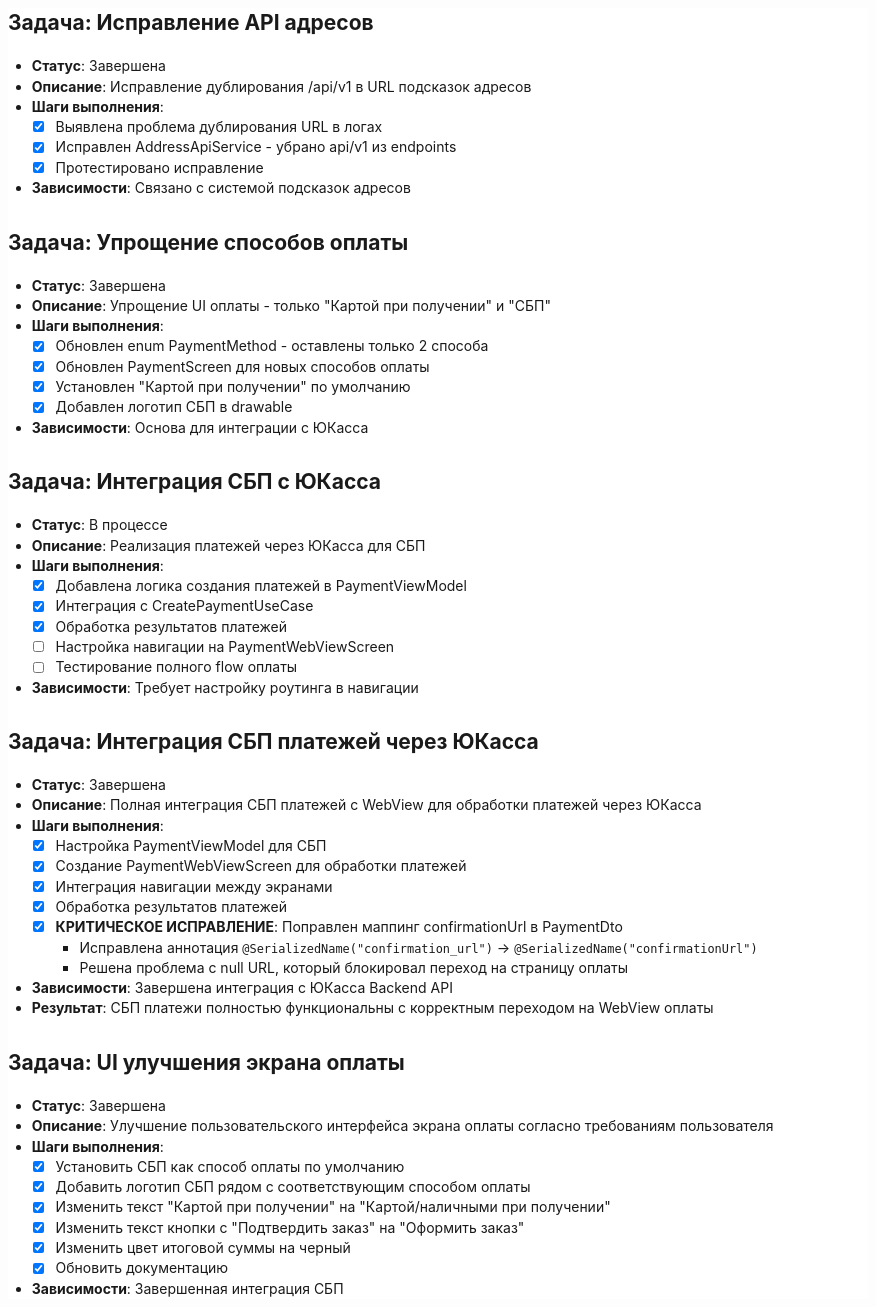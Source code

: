 ## Задача: Исправление API адресов
- **Статус**: Завершена
- **Описание**: Исправление дублирования /api/v1 в URL подсказок адресов
- **Шаги выполнения**:
  - [x] Выявлена проблема дублирования URL в логах
  - [x] Исправлен AddressApiService - убрано api/v1 из endpoints
  - [x] Протестировано исправление
- **Зависимости**: Связано с системой подсказок адресов

## Задача: Упрощение способов оплаты
- **Статус**: Завершена
- **Описание**: Упрощение UI оплаты - только "Картой при получении" и "СБП"
- **Шаги выполнения**:
  - [x] Обновлен enum PaymentMethod - оставлены только 2 способа
  - [x] Обновлен PaymentScreen для новых способов оплаты
  - [x] Установлен "Картой при получении" по умолчанию
  - [x] Добавлен логотип СБП в drawable
- **Зависимости**: Основа для интеграции с ЮКасса

## Задача: Интеграция СБП с ЮКасса
- **Статус**: В процессе
- **Описание**: Реализация платежей через ЮКасса для СБП
- **Шаги выполнения**:
  - [x] Добавлена логика создания платежей в PaymentViewModel
  - [x] Интеграция с CreatePaymentUseCase
  - [x] Обработка результатов платежей
  - [ ] Настройка навигации на PaymentWebViewScreen
  - [ ] Тестирование полного flow оплаты
- **Зависимости**: Требует настройку роутинга в навигации

## Задача: Интеграция СБП платежей через ЮКасса
- **Статус**: Завершена
- **Описание**: Полная интеграция СБП платежей с WebView для обработки платежей через ЮКасса
- **Шаги выполнения**:
  - [x] Настройка PaymentViewModel для СБП
  - [x] Создание PaymentWebViewScreen для обработки платежей
  - [x] Интеграция навигации между экранами
  - [x] Обработка результатов платежей
  - [x] **КРИТИЧЕСКОЕ ИСПРАВЛЕНИЕ**: Поправлен маппинг confirmationUrl в PaymentDto
    - Исправлена аннотация `@SerializedName("confirmation_url")` → `@SerializedName("confirmationUrl")`
    - Решена проблема с null URL, который блокировал переход на страницу оплаты
- **Зависимости**: Завершена интеграция с ЮКасса Backend API
- **Результат**: СБП платежи полностью функциональны с корректным переходом на WebView оплаты

## Задача: UI улучшения экрана оплаты
- **Статус**: Завершена
- **Описание**: Улучшение пользовательского интерфейса экрана оплаты согласно требованиям пользователя
- **Шаги выполнения**:
  - [x] Установить СБП как способ оплаты по умолчанию
  - [x] Добавить логотип СБП рядом с соответствующим способом оплаты
  - [x] Изменить текст "Картой при получении" на "Картой/наличными при получении"
  - [x] Изменить текст кнопки с "Подтвердить заказ" на "Оформить заказ"
  - [x] Изменить цвет итоговой суммы на черный
  - [x] Обновить документацию
- **Зависимости**: Завершенная интеграция СБП
